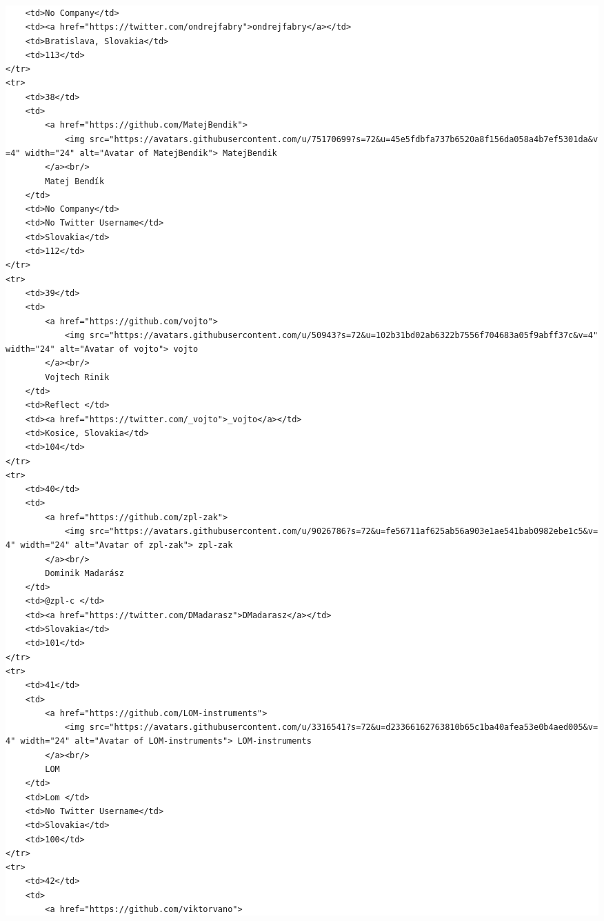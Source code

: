 		<td>No Company</td>
		<td><a href="https://twitter.com/ondrejfabry">ondrejfabry</a></td>
		<td>Bratislava, Slovakia</td>
		<td>113</td>
	</tr>
	<tr>
		<td>38</td>
		<td>
			<a href="https://github.com/MatejBendik">
				<img src="https://avatars.githubusercontent.com/u/75170699?s=72&u=45e5fdbfa737b6520a8f156da058a4b7ef5301da&v=4" width="24" alt="Avatar of MatejBendik"> MatejBendik
			</a><br/>
			Matej Bendík
		</td>
		<td>No Company</td>
		<td>No Twitter Username</td>
		<td>Slovakia</td>
		<td>112</td>
	</tr>
	<tr>
		<td>39</td>
		<td>
			<a href="https://github.com/vojto">
				<img src="https://avatars.githubusercontent.com/u/50943?s=72&u=102b31bd02ab6322b7556f704683a05f9abff37c&v=4" width="24" alt="Avatar of vojto"> vojto
			</a><br/>
			Vojtech Rinik
		</td>
		<td>Reflect </td>
		<td><a href="https://twitter.com/_vojto">_vojto</a></td>
		<td>Kosice, Slovakia</td>
		<td>104</td>
	</tr>
	<tr>
		<td>40</td>
		<td>
			<a href="https://github.com/zpl-zak">
				<img src="https://avatars.githubusercontent.com/u/9026786?s=72&u=fe56711af625ab56a903e1ae541bab0982ebe1c5&v=4" width="24" alt="Avatar of zpl-zak"> zpl-zak
			</a><br/>
			Dominik Madarász
		</td>
		<td>@zpl-c </td>
		<td><a href="https://twitter.com/DMadarasz">DMadarasz</a></td>
		<td>Slovakia</td>
		<td>101</td>
	</tr>
	<tr>
		<td>41</td>
		<td>
			<a href="https://github.com/LOM-instruments">
				<img src="https://avatars.githubusercontent.com/u/3316541?s=72&u=d23366162763810b65c1ba40afea53e0b4aed005&v=4" width="24" alt="Avatar of LOM-instruments"> LOM-instruments
			</a><br/>
			LOM
		</td>
		<td>Lom </td>
		<td>No Twitter Username</td>
		<td>Slovakia</td>
		<td>100</td>
	</tr>
	<tr>
		<td>42</td>
		<td>
			<a href="https://github.com/viktorvano">